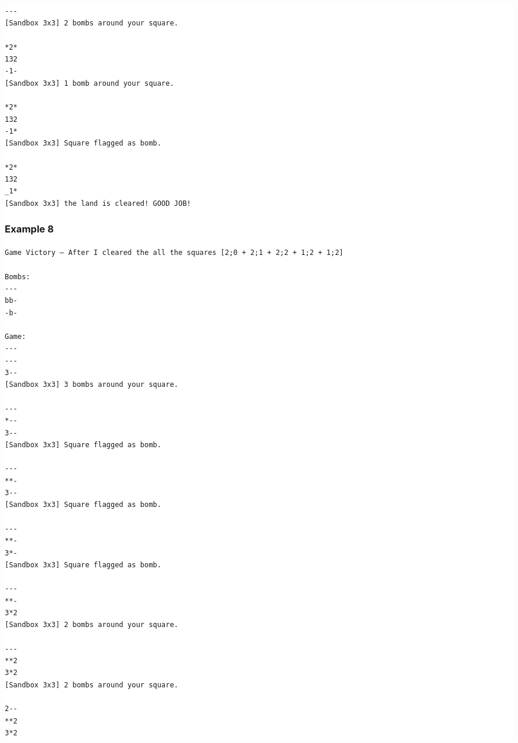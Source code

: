 ```text
---
[Sandbox 3x3] 2 bombs around your square.

*2*
132
-1-
[Sandbox 3x3] 1 bomb around your square.

*2*
132
-1*
[Sandbox 3x3] Square flagged as bomb.

*2*
132
_1*
[Sandbox 3x3] the land is cleared! GOOD JOB!
```

### Example 8

```text
Game Victory – After I cleared the all the squares [2;0 + 2;1 + 2;2 + 1;2 + 1;2]

Bombs:
---
bb-
-b-

Game:
---
---
3--
[Sandbox 3x3] 3 bombs around your square.

---
*--
3--
[Sandbox 3x3] Square flagged as bomb.

---
**-
3--
[Sandbox 3x3] Square flagged as bomb.

---
**-
3*-
[Sandbox 3x3] Square flagged as bomb.

---
**-
3*2
[Sandbox 3x3] 2 bombs around your square.

---
**2
3*2
[Sandbox 3x3] 2 bombs around your square.

2--
**2
3*2
```